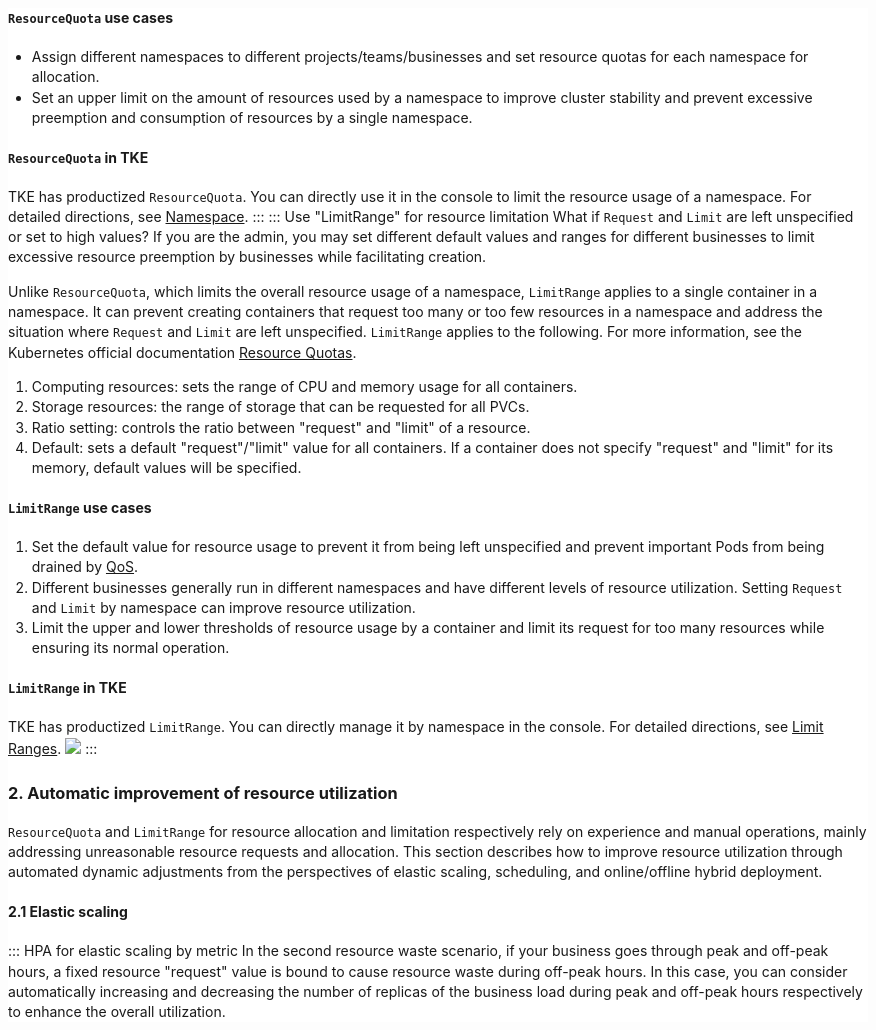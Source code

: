 #### `ResourceQuota` use cases
- Assign different namespaces to different projects/teams/businesses and set resource quotas for each namespace for allocation.
- Set an upper limit on the amount of resources used by a namespace to improve cluster stability and prevent excessive preemption and consumption of resources by a single namespace.

#### `ResourceQuota` in TKE 
TKE has productized `ResourceQuota`. You can directly use it in the console to limit the resource usage of a namespace. For detailed directions, see [Namespace](https://intl.cloud.tencent.com/document/product/457/30660). 
:::
::: Use "LimitRange" for resource limitation
What if `Request` and `Limit` are left unspecified or set to high values? If you are the admin, you may set different default values and ranges for different businesses to limit excessive resource preemption by businesses while facilitating creation.

Unlike `ResourceQuota`, which limits the overall resource usage of a namespace, `LimitRange` applies to a single container in a namespace. It can prevent creating containers that request too many or too few resources in a namespace and address the situation where `Request` and `Limit` are left unspecified. `LimitRange` applies to the following. For more information, see the Kubernetes official documentation [Resource Quotas](https://kubernetes.io/zh/docs/concepts/policy/resource-quotas/).
1. Computing resources: sets the range of CPU and memory usage for all containers.
2. Storage resources: the range of storage that can be requested for all PVCs.
3. Ratio setting: controls the ratio between "request" and "limit" of a resource.
4. Default: sets a default "request"/"limit" value for all containers. If a container does not specify "request" and "limit" for its memory, default values will be specified.

#### `LimitRange` use cases
1. Set the default value for resource usage to prevent it from being left unspecified and prevent important Pods from being drained by [QoS](https://kubernetes.io/docs/tasks/configure-pod-container/quality-service-pod/).
2. Different businesses generally run in different namespaces and have different levels of resource utilization. Setting `Request` and `Limit` by namespace can improve resource utilization.
3. Limit the upper and lower thresholds of resource usage by a container and limit its request for too many resources while ensuring its normal operation.

#### `LimitRange` in TKE
TKE has productized `LimitRange`. You can directly manage it by namespace in the console. For detailed directions, see [Limit Ranges](https://kubernetes.io/docs/concepts/policy/limit-range/).
![](https://qcloudimg.tencent-cloud.cn/raw/778c86b97794d55d2b34fe0ef946d3f8.png)
:::
</dx-tabs>


### 2. Automatic improvement of resource utilization

`ResourceQuota` and `LimitRange` for resource allocation and limitation respectively rely on experience and manual operations, mainly addressing unreasonable resource requests and allocation. This section describes how to improve resource utilization through automated dynamic adjustments from the perspectives of elastic scaling, scheduling, and online/offline hybrid deployment.

#### 2.1 Elastic scaling
<dx-tabs>
::: HPA for elastic scaling by metric
In the second resource waste scenario, if your business goes through peak and off-peak hours, a fixed resource "request" value is bound to cause resource waste during off-peak hours. In this case, you can consider automatically increasing and decreasing the number of replicas of the business load during peak and off-peak hours respectively to enhance the overall utilization.
